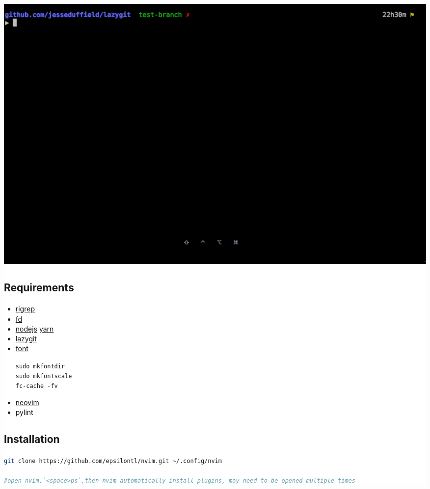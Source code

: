 ![lazygit](https://github.com/epsilontl/nvim/blob/master/assets/lazygit.gif)

## Requirements

- [rigrep](https://github.com/BurntSushi/ripgrep#installation)
- [fd](https://github.com/sharkdp/fd#installation)
- [nodejs](https://nodejs.org/zh-cn/) [yarn](https://classic.yarnpkg.com/lang/en/docs/install/#debian-stable)
- [lazygit](https://github.com/jesseduffield/lazygit#installation)
- [font](https://github.com/ryanoasis/nerd-fonts/releases)
  ```shell 
  sudo mkfontdir
  sudo mkfontscale
  fc-cache -fv
  ```
- [neovim](https://github.com/neovim/neovim/wiki/Installing-Neovim) 
- pylint

## Installation

```bash
git clone https://github.com/epsilontl/nvim.git ~/.config/nvim

#open nvim,`<space>ps`,then nvim automatically install plugins, may need to be opened multiple times
```
